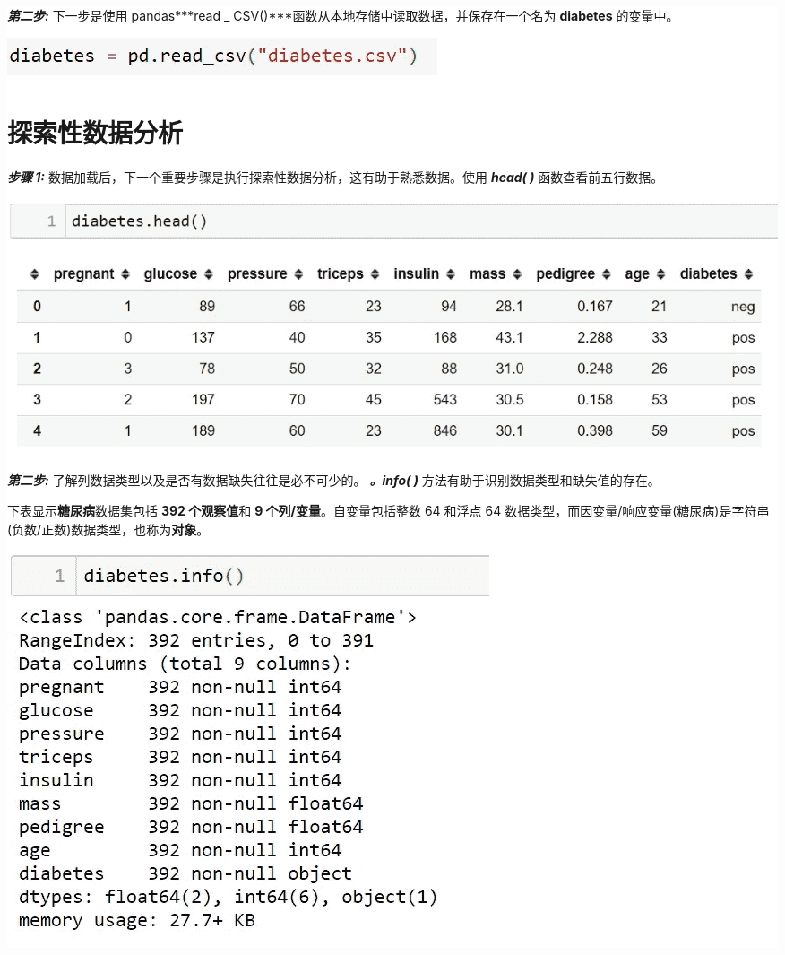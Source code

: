 ***第二步:*** 下一步是使用 pandas***read _ CSV()***函数从本地存储中读取数据，并保存在一个名为 **diabetes** 的变量中。

![](img/9f033316280bda658b443a12fc0cc64b.png)

# 探索性数据分析

***步骤 1:*** 数据加载后，下一个重要步骤是执行探索性数据分析，这有助于熟悉数据。使用 ***head( )*** 函数查看前五行数据。

![](img/a3f7b189d613d043dbe69e6b99d1133e.png)

***第二步:*** 了解列数据类型以及是否有数据缺失往往是必不可少的。 ***。info( )*** 方法有助于识别数据类型和缺失值的存在。

下表显示**糖尿病**数据集包括 **392 个观察值**和 **9 个列/变量**。自变量包括整数 64 和浮点 64 数据类型，而因变量/响应变量(糖尿病)是字符串(负数/正数)数据类型，也称为**对象**。

![](img/d1775e98927aee3be5ba19c144bb6263.png)
